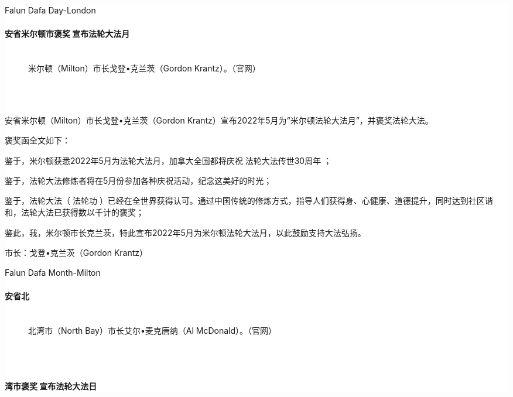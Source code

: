  </p>
 <p>
  <ok href="https://i.epochtimes.com/assets/uploads/2022/05/id13725036-Falun-Dafa-Day-London.pdf">
   Falun Dafa Day-London
  </ok>
 </p>
 <h4>
  安省米尔顿市褒奖 宣布法轮大法月
 </h4>
 <figure class="wp-caption alignnone" id="attachment_103416299" style="width: 450px">
  <img alt="" class="wp-image-103416299" src="https://i.ntdtv.com/assets/uploads/2022/05/6-2.jpg"/>
  <br/><figcaption class="wp-caption-text">
   米尔顿（Milton）市长戈登•克兰茨（Gordon Krantz）。（官网）
  </figcaption><br/>
 </figure><br/>
 <p>
  安省米尔顿（Milton）市长戈登•克兰茨（Gordon Krantz）宣布2022年5月为“米尔顿法轮大法月”，并褒奖法轮大法。
 </p>
 <p>
  褒奖函全文如下：
 </p>
 <p>
  鉴于，米尔顿获悉2022年5月为法轮大法月，加拿大全国都将庆祝
  <ok href="https://www.ntdtv.com/gb/法轮大法传世30周年.htm">
   法轮大法传世30周年
  </ok>
  ；
 </p>
 <p>
  鉴于，法轮大法修炼者将在5月份参加各种庆祝活动，纪念这美好的时光；
 </p>
 <p>
  鉴于，法轮大法（
  <ok href="https://www.ntdtv.com/gb/法轮功.htm">
   法轮功
  </ok>
  ）已经在全世界获得认可。通过中国传统的修炼方式，指导人们获得身、心健康、道德提升，同时达到社区谐和，法轮大法已获得数以千计的褒奖；
 </p>
 <p>
  鉴此，我，米尔顿市长克兰茨，特此宣布2022年5月为米尔顿法轮大法月，以此鼓励支持大法弘扬。
 </p>
 <p>
  市长：戈登•克兰茨（Gordon Krantz）
 </p>
 <p>
  <ok href="https://i.epochtimes.com/assets/uploads/2022/05/id13725037-Falun-Dafa-Month-Milton.pdf">
   Falun Dafa Month-Milton
  </ok>
 </p>
 <h4>
  安省北
 </h4>
 <figure class="wp-caption alignnone" id="attachment_103416300" style="width: 450px">
  <img alt="" class="wp-image-103416300" src="https://i.ntdtv.com/assets/uploads/2022/05/7.jpg"/>
  <br/><figcaption class="wp-caption-text">
   北湾市（North Bay）市长艾尔•麦克唐纳（Al McDonald）。（官网）
  </figcaption><br/>
 </figure><br/>
 <h4>
  湾市褒奖 宣布法轮大法日
 </h4>
 <p>
